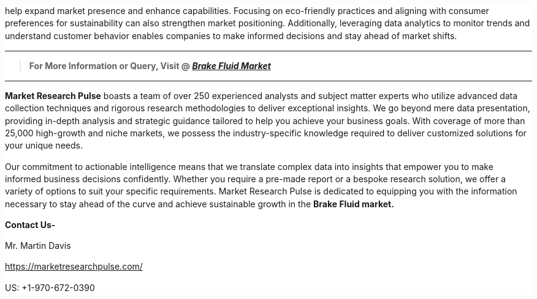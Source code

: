 help expand market presence and enhance capabilities. Focusing on eco-friendly practices and aligning with consumer preferences for sustainability can also strengthen market positioning. Additionally, leveraging data analytics to monitor trends and understand customer behavior enables companies to make informed decisions and stay ahead of market shifts.</p><hr /><blockquote><p><strong>For More Information or Query, Visit @&nbsp;<em><a href="https://marketresearchpulse.com/report/113673/brake-fluid-market?utm_source=Linkedin&utm_medium=019">Brake Fluid Market</a></em></strong></p></blockquote><hr /><p><strong>Market Research Pulse</strong> boasts a team of over 250 experienced analysts and subject matter experts who utilize advanced data collection techniques and rigorous research methodologies to deliver exceptional insights. We go beyond mere data presentation, providing in-depth analysis and strategic guidance tailored to help you achieve your business goals. With coverage of more than 25,000 high-growth and niche markets, we possess the industry-specific knowledge required to deliver customized solutions for your unique needs.</p><p>Our commitment to actionable intelligence means that we translate complex data into insights that empower you to make informed business decisions confidently. Whether you require a pre-made report or a bespoke research solution, we offer a variety of options to suit your specific requirements. Market Research Pulse is dedicated to equipping you with the information necessary to stay ahead of the curve and achieve sustainable growth in the <strong>Brake Fluid market.</strong></p><p><strong>Contact Us-</strong></p><p>Mr. Martin Davis</p><p>https://marketresearchpulse.com/</p><p>US: +1-970-672-0390</p>